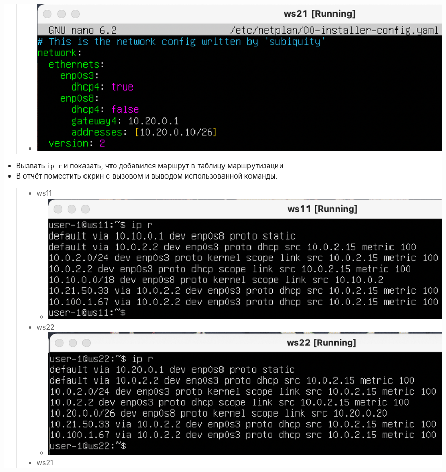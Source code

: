 >   - ![part5](./images/5_task/gateway_ws21.png)
>
- Вызвать `ip r` и показать, что добавился маршрут в таблицу маршрутизации
- В отчёт поместить скрин с вызовом и выводом использованной команды.
>
> - ws11
>   - ![part5](./images/5_task/ipr_ws11.png)
> - ws22
>   - ![part5](./images/5_task/ipr_ws22.png)
> - ws21